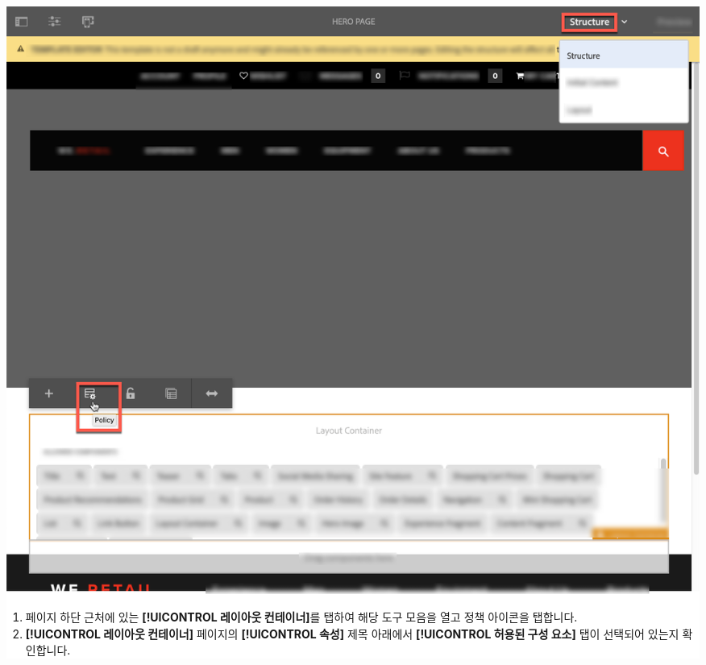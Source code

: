    ![정책](/help/assets/assets-dm/structure-mode.png)

1. 페이지 하단 근처에 있는 **[!UICONTROL 레이아웃 컨테이너]**&#x200B;를 탭하여 해당 도구 모음을 열고 정책 아이콘을 탭합니다.
1. **[!UICONTROL 레이아웃 컨테이너]** 페이지의 **[!UICONTROL 속성]** 제목 아래에서 **[!UICONTROL 허용된 구성 요소]** 탭이 선택되어 있는지 확인합니다.
